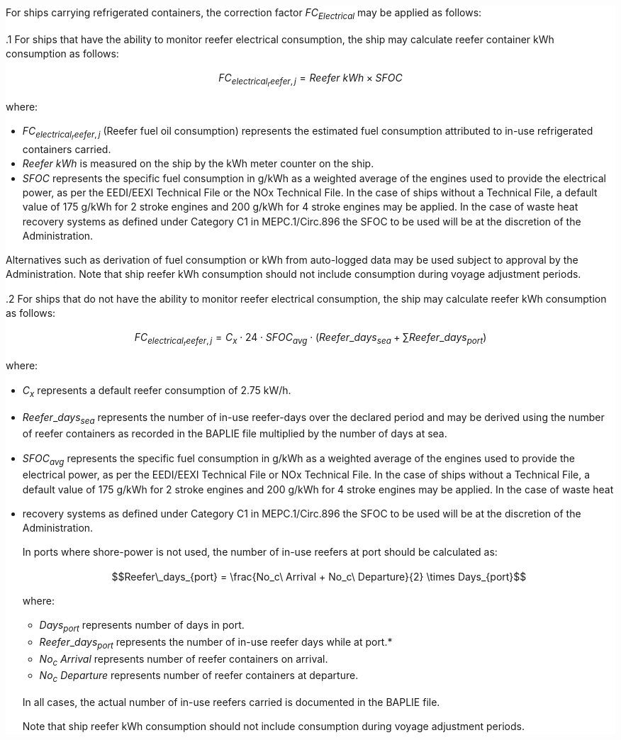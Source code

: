 For ships carrying refrigerated containers, the correction factor $FC_{Electrical}$ may be applied as follows:

.1 For ships that have the ability to monitor reefer electrical consumption, the ship may calculate reefer container kWh consumption as follows:

$$FC_{electrical_reefer,j} = Reefer\ kWh \times SFOC$$

where:

- $FC_{electrical_reefer,j}$ (Reefer fuel oil consumption) represents the estimated fuel consumption attributed to in-use refrigerated containers carried.  
- $Reefer\ kWh$ is measured on the ship by the kWh meter counter on the ship.
- $SFOC$ represents the specific fuel consumption in g/kWh as a weighted average of the engines used to provide the electrical power, as per the EEDI/EEXI Technical File or the NOx Technical File. In the case of ships without a Technical File, a default value of 175 g/kWh for 2 stroke engines and 200 g/kWh for 4 stroke engines may be applied. In the case of waste heat recovery systems as defined under Category C1 in MEPC.1/Circ.896 the SFOC to be used will be at the discretion of the Administration.

Alternatives such as derivation of fuel consumption or kWh from auto-logged data may be used subject to approval by the Administration. Note that ship reefer kWh consumption should not include consumption during voyage adjustment periods.

.2 For ships that do not have the ability to monitor reefer electrical consumption, the ship may calculate reefer kWh consumption as follows:

$$FC_{electrical_reefer,j} = C_x \cdot 24 \cdot SFOC_{avg} \cdot (Reefer\_days_{sea} + \sum Reefer\_days_{port})$$

where: 

- $C_x$ represents a default reefer consumption of 2.75 kW/h.
- $Reefer\_days_{sea}$ represents the number of in-use reefer-days over the declared period and may be derived using the number of reefer containers as recorded in the BAPLIE file multiplied by the number of days at sea.
- $SFOC_{avg}$ represents the specific fuel consumption in g/kWh as a weighted average of the engines used to provide the electrical power, as per the EEDI/EEXI Technical File or NOx Technical File. In the case of ships without a Technical File, a default value of 175 g/kWh for 2 stroke engines and 200 g/kWh for 4 stroke engines may be applied. In the case of waste heat 
- recovery systems as defined under Category C1 in MEPC.1/Circ.896 the SFOC to be used will be at the discretion of the Administration.

  In ports where shore-power is not used, the number of in-use reefers at port should be calculated as:

  $$Reefer\_days_{port} = \frac{No_c\ Arrival + No_c\ Departure}{2} \times Days_{port}$$

  where:

  - $Days_{port}$ represents number of days in port.
  - $Reefer\_days_{port}$ represents the number of in-use reefer days while at port.*
  - $No_c\ Arrival$ represents number of reefer containers on arrival.
  - $No_c\ Departure$ represents number of reefer containers at departure.

  In all cases, the actual number of in-use reefers carried is documented in the BAPLIE file.

  Note that ship reefer kWh consumption should not include consumption during voyage adjustment periods.
